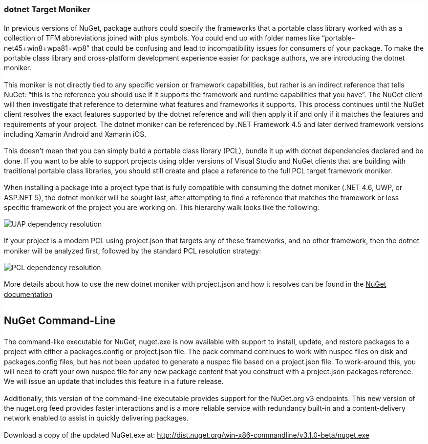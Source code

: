 ### dotnet Target Moniker

In previous versions of NuGet, package authors could specify the frameworks that a portable class library worked with as a collection of TFM abbreviations joined with plus symbols. You could end up with folder names like “portable-net45+win8+wpa81+wp8” that could be confusing and lead to incompatibility issues for consumers of your package. To make the portable class library and cross-platform development experience easier for package authors, we are introducing the dotnet moniker.

This moniker is not directly tied to any specific version or framework capabilities, but rather is an indirect reference that tells NuGet: “this is the reference you should use if it supports the framework and runtime capabilities that you have”. The NuGet client will then investigate that reference to determine what features and frameworks it supports. This process continues until the NuGet client resolves the exact features supported by the dotnet reference and will then apply it if and only if it matches the features and requirements of your project. The dotnet moniker can be referenced by .NET Framework 4.5 and later derived framework versions including Xamarin Android and Xamarin iOS.

This doesn’t mean that you can simply build a portable class library (PCL), bundle it up with dotnet dependencies declared and be done. If you want to be able to support projects using older versions of Visual Studio and NuGet clients that are building with traditional portable class libraries, you should still create and place a reference to the full PCL target framework moniker.

When installing a package into a project type that is fully compatible with consuming the dotnet moniker (.NET 4.6, UWP, or ASP.NET 5), the dotnet moniker will be sought last, after attempting to find a reference that matches the framework or less specific framework of the project you are working on. This hierarchy walk looks like the following:

<img src="https://devblogs.microsoft.com/nuget/wp-content/uploads/sites/49/2019/05/uapProject.png" alt="UAP dependency resolution" width="600" height="532" />

If your project is a modern PCL using project.json that targets any of these frameworks, and no other framework, then the dotnet moniker will be analyzed first, followed by the standard PCL resolution strategy:

<img src="https://devblogs.microsoft.com/nuget/wp-content/uploads/sites/49/2019/05/pclProject.png" alt="PCL dependency resolution" width="600" height="520" />

More details about how to use the new dotnet moniker with project.json and how it resolves can be found in the [NuGet documentation][5]

## NuGet Command-Line

The command-like executable for NuGet, nuget.exe is now available with support to install, update, and restore packages to a project with either a packages.config or project.json file. The pack command continues to work with nuspec files on disk and packages.config files, but has not been updated to generate a nuspec file based on a project.json file. To work-around this, you will need to craft your own nuspec file for any new package content that you construct with a project.json packages reference. We will issue an update that includes this feature in a future release.

Additionally, this version of the command-line executable provides support for the NuGet.org v3 endpoints. This new version of the nuget.org feed provides faster interactions and is a more reliable service with redundancy built-in and a content-delivery network enabled to assist in quickly delivering packages.

Download a copy of the updated NuGet.exe at: <http://dist.nuget.org/win-x86-commandline/v3.1.0-beta/nuget.exe>


 [1]: https://github.com/nuget/home/releases
 [2]: http://dist.nuget.org/win-x86-commandline/v3.1.0-beta/nuget.exe
 [3]: http://docs.nuget.org/Create/Versioning#constraining-upgrades-to-allowed-versions
 [4]: http://docs.nuget.org/consume/ProjectJson-Intro
 [5]: http://docs.nuget.org/consume/ProjectJson-Dependency